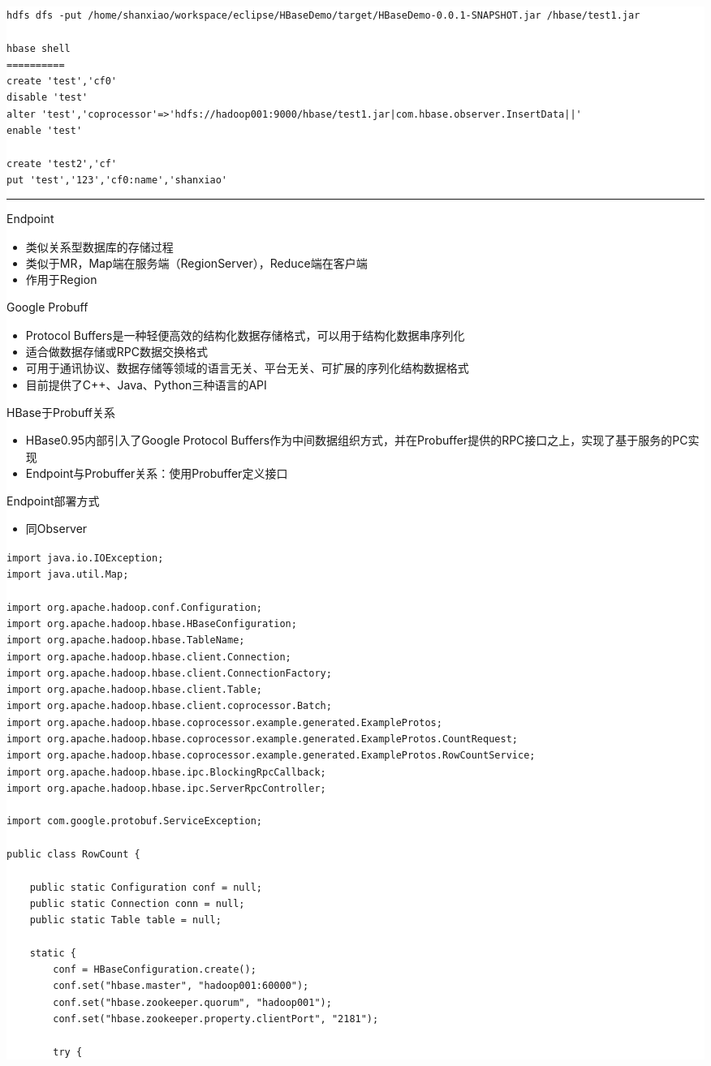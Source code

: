 ```
hdfs dfs -put /home/shanxiao/workspace/eclipse/HBaseDemo/target/HBaseDemo-0.0.1-SNAPSHOT.jar /hbase/test1.jar

hbase shell
==========
create 'test','cf0'
disable 'test'
alter 'test','coprocessor'=>'hdfs://hadoop001:9000/hbase/test1.jar|com.hbase.observer.InsertData||'
enable 'test'

create 'test2','cf'
put 'test','123','cf0:name','shanxiao'
```

---

Endpoint
- 类似关系型数据库的存储过程
- 类似于MR，Map端在服务端（RegionServer），Reduce端在客户端
- 作用于Region

Google Probuff
- Protocol Buffers是一种轻便高效的结构化数据存储格式，可以用于结构化数据串序列化
- 适合做数据存储或RPC数据交换格式
- 可用于通讯协议、数据存储等领域的语言无关、平台无关、可扩展的序列化结构数据格式
- 目前提供了C++、Java、Python三种语言的API

HBase于Probuff关系
- HBase0.95内部引入了Google Protocol Buffers作为中间数据组织方式，并在Probuffer提供的RPC接口之上，实现了基于服务的PC实现
- Endpoint与Probuffer关系：使用Probuffer定义接口

Endpoint部署方式
- 同Observer

```
import java.io.IOException;
import java.util.Map;

import org.apache.hadoop.conf.Configuration;
import org.apache.hadoop.hbase.HBaseConfiguration;
import org.apache.hadoop.hbase.TableName;
import org.apache.hadoop.hbase.client.Connection;
import org.apache.hadoop.hbase.client.ConnectionFactory;
import org.apache.hadoop.hbase.client.Table;
import org.apache.hadoop.hbase.client.coprocessor.Batch;
import org.apache.hadoop.hbase.coprocessor.example.generated.ExampleProtos;
import org.apache.hadoop.hbase.coprocessor.example.generated.ExampleProtos.CountRequest;
import org.apache.hadoop.hbase.coprocessor.example.generated.ExampleProtos.RowCountService;
import org.apache.hadoop.hbase.ipc.BlockingRpcCallback;
import org.apache.hadoop.hbase.ipc.ServerRpcController;

import com.google.protobuf.ServiceException;

public class RowCount {
	
	public static Configuration conf = null;
	public static Connection conn = null;
	public static Table table = null;

	static {
		conf = HBaseConfiguration.create();
		conf.set("hbase.master", "hadoop001:60000");
		conf.set("hbase.zookeeper.quorum", "hadoop001");
		conf.set("hbase.zookeeper.property.clientPort", "2181");
		
		try {
```